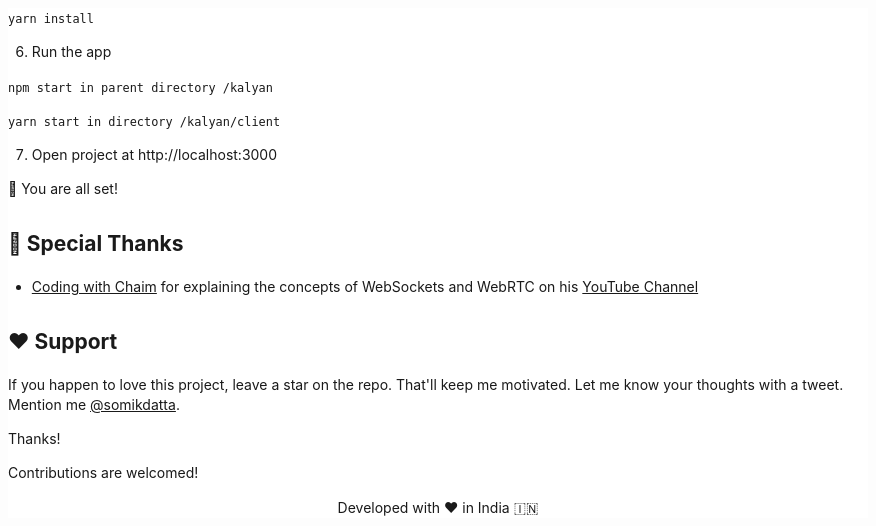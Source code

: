 ```bash
yarn install
```
6. Run the app
```bash
npm start in parent directory /kalyan
```
```bash
yarn start in directory /kalyan/client
```
7. Open project at http://localhost:3000

🌟 You are all set!

## 🙇 Special Thanks 
- [Coding with Chaim](https://github.com/coding-with-chaim/) for explaining the concepts of WebSockets and WebRTC on his [YouTube Channel](https://www.youtube.com/channel/UC7sCgeZ9xOwCGHIp2mVWlUQ)

## ❤️ Support

If you happen to love this project, leave a star on the repo. That'll keep me motivated. Let me know your thoughts with a tweet. Mention me [@somikdatta](https://twitter.com/somikdatta).

Thanks!

Contributions are welcomed!

<div align="center">
Developed with ❤️ in India 🇮🇳 
</div>
